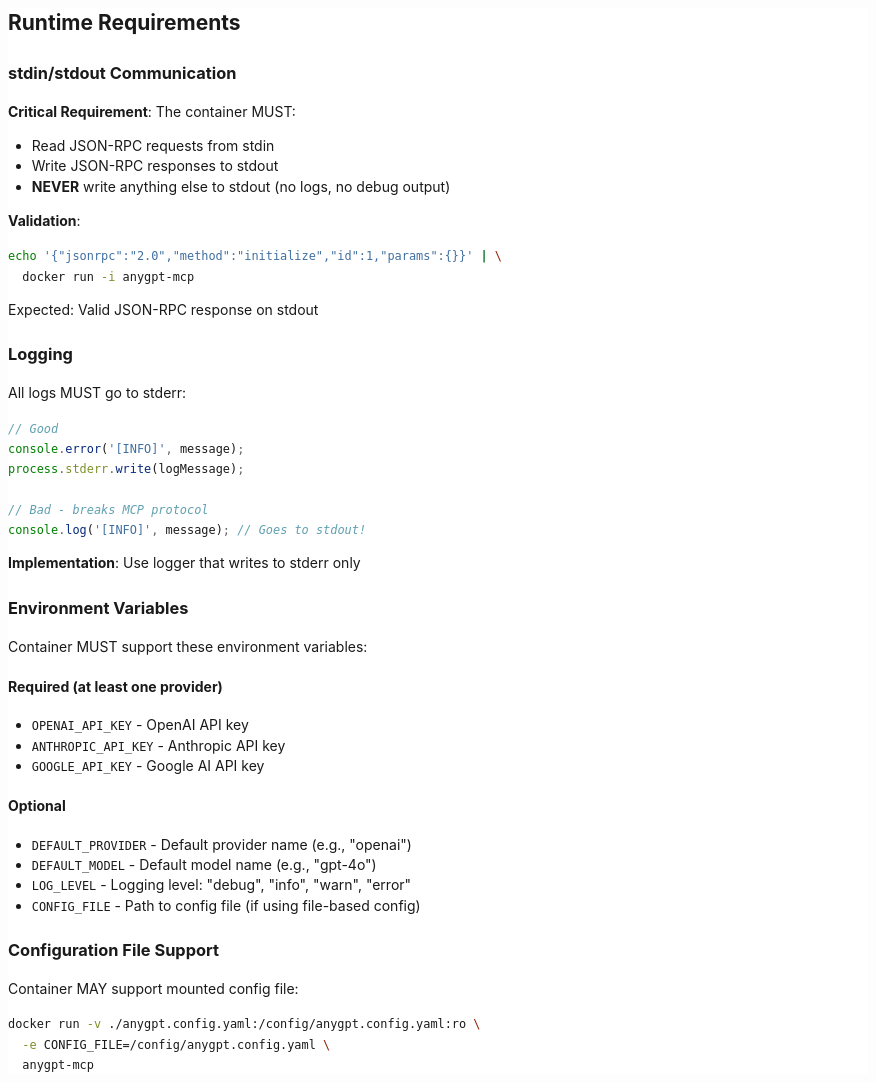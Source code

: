 ## Runtime Requirements

### stdin/stdout Communication

**Critical Requirement**: The container MUST:

- Read JSON-RPC requests from stdin
- Write JSON-RPC responses to stdout
- **NEVER** write anything else to stdout (no logs, no debug output)

**Validation**:

```bash
echo '{"jsonrpc":"2.0","method":"initialize","id":1,"params":{}}' | \
  docker run -i anygpt-mcp
```

Expected: Valid JSON-RPC response on stdout

### Logging

All logs MUST go to stderr:

```typescript
// Good
console.error('[INFO]', message);
process.stderr.write(logMessage);

// Bad - breaks MCP protocol
console.log('[INFO]', message); // Goes to stdout!
```

**Implementation**: Use logger that writes to stderr only

### Environment Variables

Container MUST support these environment variables:

#### Required (at least one provider)

- `OPENAI_API_KEY` - OpenAI API key
- `ANTHROPIC_API_KEY` - Anthropic API key
- `GOOGLE_API_KEY` - Google AI API key

#### Optional

- `DEFAULT_PROVIDER` - Default provider name (e.g., "openai")
- `DEFAULT_MODEL` - Default model name (e.g., "gpt-4o")
- `LOG_LEVEL` - Logging level: "debug", "info", "warn", "error"
- `CONFIG_FILE` - Path to config file (if using file-based config)

### Configuration File Support

Container MAY support mounted config file:

```bash
docker run -v ./anygpt.config.yaml:/config/anygpt.config.yaml:ro \
  -e CONFIG_FILE=/config/anygpt.config.yaml \
  anygpt-mcp
```
